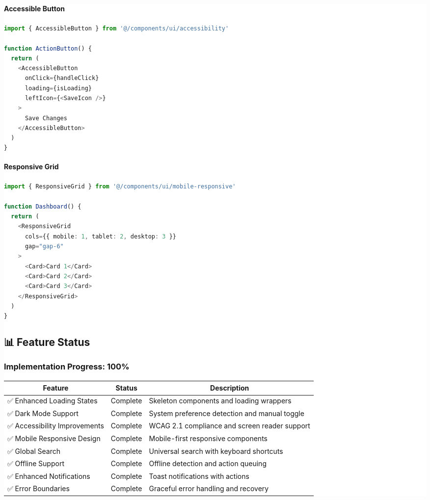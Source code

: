 #### Accessible Button
```typescript
import { AccessibleButton } from '@/components/ui/accessibility'

function ActionButton() {
  return (
    <AccessibleButton 
      onClick={handleClick}
      loading={isLoading}
      leftIcon={<SaveIcon />}
    >
      Save Changes
    </AccessibleButton>
  )
}
```

#### Responsive Grid
```typescript
import { ResponsiveGrid } from '@/components/ui/mobile-responsive'

function Dashboard() {
  return (
    <ResponsiveGrid 
      cols={{ mobile: 1, tablet: 2, desktop: 3 }}
      gap="gap-6"
    >
      <Card>Card 1</Card>
      <Card>Card 2</Card>
      <Card>Card 3</Card>
    </ResponsiveGrid>
  )
}
```

## 📊 Feature Status

### Implementation Progress: **100%**

| Feature | Status | Description |
|---------|--------|-------------|
| ✅ Enhanced Loading States | Complete | Skeleton components and loading wrappers |
| ✅ Dark Mode Support | Complete | System preference detection and manual toggle |
| ✅ Accessibility Improvements | Complete | WCAG 2.1 compliance and screen reader support |
| ✅ Mobile Responsive Design | Complete | Mobile-first responsive components |
| ✅ Global Search | Complete | Universal search with keyboard shortcuts |
| ✅ Offline Support | Complete | Offline detection and action queuing |
| ✅ Enhanced Notifications | Complete | Toast notifications with actions |
| ✅ Error Boundaries | Complete | Graceful error handling and recovery |
